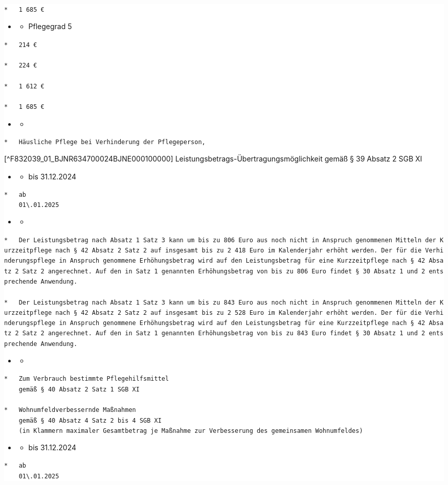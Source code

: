     *   1 685 €


*    *   Pflegegrad 5

    *   214 €

    *   224 €

    *   1 612 €

    *   1 685 €






*    *
    *   Häusliche Pflege bei Verhinderung der Pflegeperson,
[^F832039_01_BJNR634700024BJNE000100000]
        Leistungsbetrags-Übertragungsmöglichkeit gemäß § 39 Absatz 2 SGB XI


*    *   bis
        31\.12.2024

    *   ab
        01\.01.2025


*    *
    *   Der Leistungsbetrag nach Absatz 1 Satz 3 kann um bis zu 806 Euro aus noch nicht in Anspruch genommenen Mitteln der Kurzzeitpflege nach § 42 Absatz 2 Satz 2 auf insgesamt bis zu 2 418 Euro im Kalenderjahr erhöht werden. Der für die Verhinderungspflege in Anspruch genommene Erhöhungsbetrag wird auf den Leistungsbetrag für eine Kurzzeitpflege nach § 42 Absatz 2 Satz 2 angerechnet. Auf den in Satz 1 genannten Erhöhungsbetrag von bis zu 806 Euro findet § 30 Absatz 1 und 2 entsprechende Anwendung.

    *   Der Leistungsbetrag nach Absatz 1 Satz 3 kann um bis zu 843 Euro aus noch nicht in Anspruch genommenen Mitteln der Kurzzeitpflege nach § 42 Absatz 2 Satz 2 auf insgesamt bis zu 2 528 Euro im Kalenderjahr erhöht werden. Der für die Verhinderungspflege in Anspruch genommene Erhöhungsbetrag wird auf den Leistungsbetrag für eine Kurzzeitpflege nach § 42 Absatz 2 Satz 2 angerechnet. Auf den in Satz 1 genannten Erhöhungsbetrag von bis zu 843 Euro findet § 30 Absatz 1 und 2 entsprechende Anwendung.






*    *
    *   Zum Verbrauch bestimmte Pflegehilfsmittel
        gemäß § 40 Absatz 2 Satz 1 SGB XI

    *   Wohnumfeldverbessernde Maßnahmen
        gemäß § 40 Absatz 4 Satz 2 bis 4 SGB XI
        (in Klammern maximaler Gesamtbetrag je Maßnahme zur Verbesserung des gemeinsamen Wohnumfeldes)


*    *   bis
        31\.12.2024

    *   ab
        01\.01.2025
